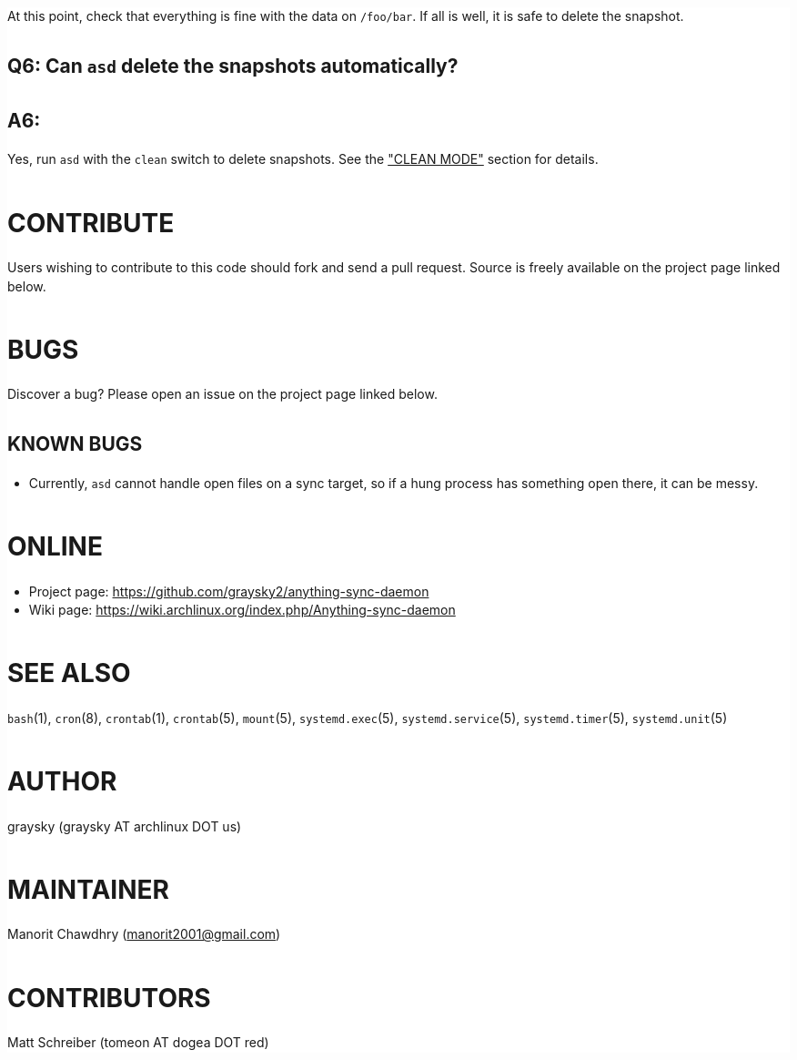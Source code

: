 At this point, check that everything is fine with the data on `/foo/bar`.  If
all is well, it is safe to delete the snapshot.

## Q6: Can `asd` delete the snapshots automatically?

## A6:

Yes, run `asd` with the `clean` switch to delete snapshots.  See the ["CLEAN
MODE"](#clean-mode) section for details.

# CONTRIBUTE

Users wishing to contribute to this code should fork and send a pull request.
Source is freely available on the project page linked below.

# BUGS

Discover a bug? Please open an issue on the project page linked below.

## KNOWN BUGS

- Currently, `asd` cannot handle open files on a sync target, so if a hung
  process has something open there, it can be messy.

# ONLINE

- Project page: https://github.com/graysky2/anything-sync-daemon
- Wiki page: https://wiki.archlinux.org/index.php/Anything-sync-daemon

# SEE ALSO

`bash`(1), `cron`(8), `crontab`(1), `crontab`(5), `mount`(5),
`systemd.exec`(5), `systemd.service`(5), `systemd.timer`(5), `systemd.unit`(5)

# AUTHOR

graysky (graysky AT archlinux DOT us)

# MAINTAINER

Manorit Chawdhry (manorit2001@gmail.com)

# CONTRIBUTORS

Matt Schreiber (tomeon AT dogea DOT red)
